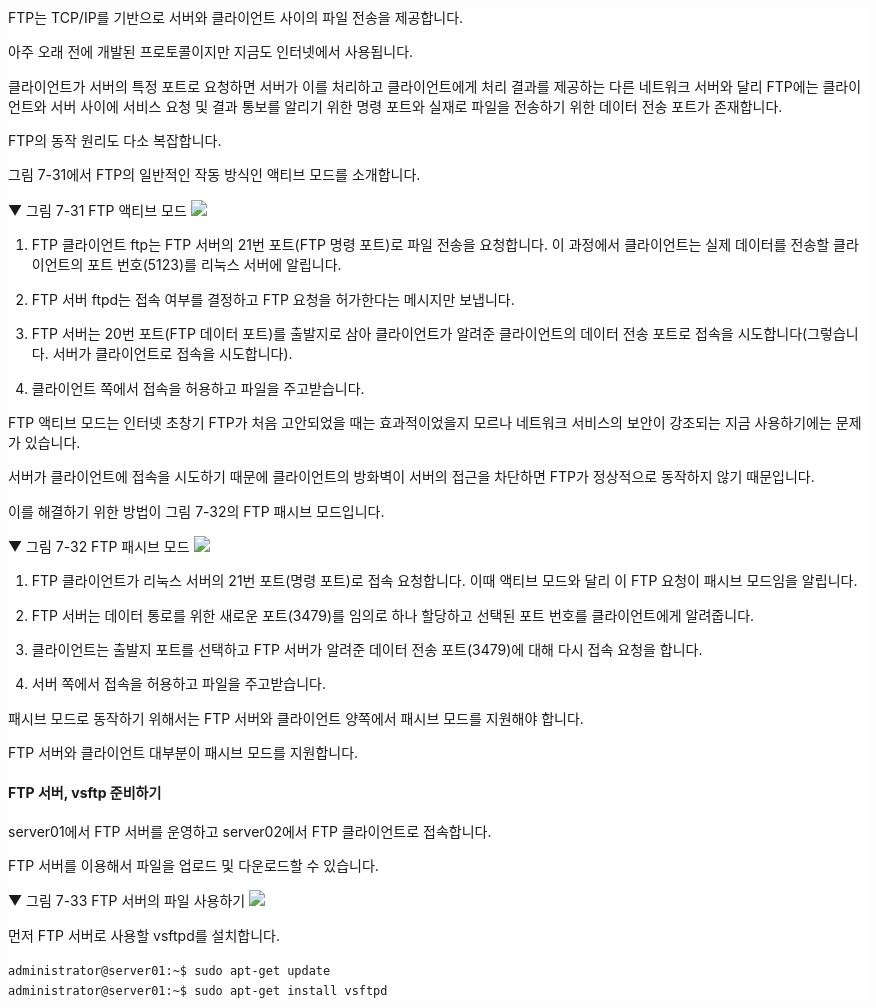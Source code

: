 FTP는 TCP/IP를 기반으로 서버와 클라이언트 사이의 파일 전송을 제공합니다.

아주 오래 전에 개발된 프로토콜이지만 지금도 인터넷에서 사용됩니다.

클라이언트가 서버의 특정 포트로 요청하면 서버가 이를 처리하고 클라이언트에게 처리 결과를 제공하는 다른 네트워크 서버와 달리 FTP에는 클라이언트와 서버 사이에 서비스 요청 및 결과 통보를 알리기 위한 명령 포트와 실재로 파일을 전송하기 위한 데이터 전송 포트가 존재합니다.

FTP의 동작 원리도 다소 복잡합니다.

그림 7-31에서 FTP의 일반적인 작동 방식인 액티브 모드를 소개합니다.

▼ 그림 7-31 FTP 액티브 모드
![ ](/img/07/31.jpg)

1. FTP 클라이언트 ftp는 FTP 서버의 21번 포트(FTP 명령 포트)로 파일 전송을 요청합니다. 이 과정에서 클라이언트는 실제 데이터를 전송할 클라이언트의 포트 번호(5123)를 리눅스 서버에 알립니다.

2. FTP 서버 ftpd는 접속 여부를 결정하고 FTP 요청을 허가한다는 메시지만 보냅니다.

3. FTP 서버는 20번 포트(FTP 데이터 포트)를 출발지로 삼아 클라이언트가 알려준 클라이언트의 데이터 전송 포트로 접속을 시도합니다(그렇습니다. 서버가 클라이언트로 접속을 시도합니다).

4. 클라이언트 쪽에서 접속을 허용하고 파일을 주고받습니다.

FTP 액티브 모드는 인터넷 초창기 FTP가 처음 고안되었을 때는 효과적이었을지 모르나 네트워크 서비스의 보안이 강조되는 지금 사용하기에는 문제가 있습니다.

서버가 클라이언트에 접속을 시도하기 때문에 클라이언트의 방화벽이 서버의 접근을 차단하면 FTP가 정상적으로 동작하지 않기 때문입니다.

이를 해결하기 위한 방법이 그림 7-32의 FTP 패시브 모드입니다.

▼ 그림 7-32 FTP 패시브 모드
![ ](/img/07/32.jpg)

1. FTP 클라이언트가 리눅스 서버의 21번 포트(명령 포트)로 접속 요청합니다. 이때 액티브 모드와 달리 이 FTP 요청이 패시브 모드임을 알립니다.

2. FTP 서버는 데이터 통로를 위한 새로운 포트(3479)를 임의로 하나 할당하고 선택된 포트 번호를 클라이언트에게 알려줍니다.

3. 클라이언트는 출발지 포트를 선택하고 FTP 서버가 알려준 데이터 전송 포트(3479)에 대해 다시 접속 요청을 합니다.

4. 서버 쪽에서 접속을 허용하고 파일을 주고받습니다.

패시브 모드로 동작하기 위해서는 FTP 서버와 클라이언트 양쪽에서 패시브 모드를 지원해야 합니다.

FTP 서버와 클라이언트 대부분이 패시브 모드를 지원합니다.

#### FTP 서버, vsftp 준비하기

server01에서 FTP 서버를 운영하고 server02에서 FTP 클라이언트로 접속합니다.

FTP 서버를 이용해서 파일을 업로드 및 다운로드할 수 있습니다.

▼ 그림 7-33 FTP 서버의 파일 사용하기
![ ](/img/07/33.jpg)

먼저 FTP 서버로 사용할 vsftpd를 설치합니다.

```bash
administrator@server01:~$ sudo apt-get update
administrator@server01:~$ sudo apt-get install vsftpd
```
